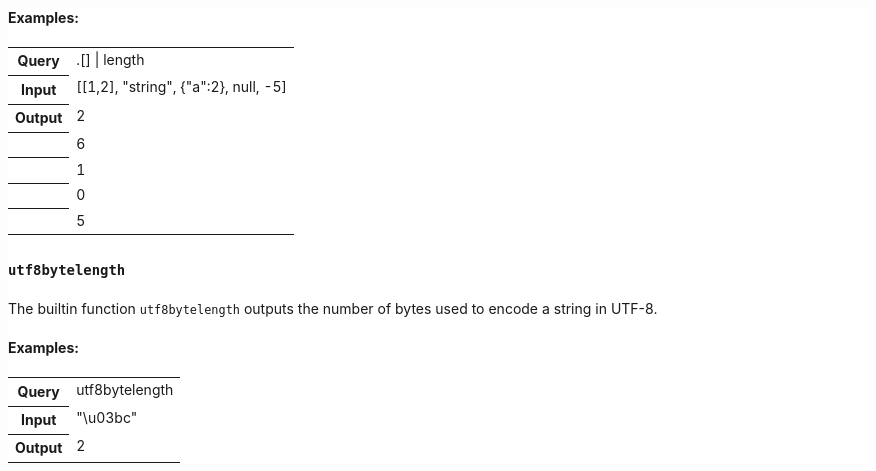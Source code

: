 <div class="pb-3">
  <h4 class="examples">Examples:</h4>
  <div id="example17" class="collapse mx-3 small d-print-block">
    <table class="table table-borderless table-sm w-auto">
      <tbody>
      <tr>
        <th class="pe-3">Query</th>
        <td class="font-monospace">.[] | length</td>
      </tr>
      <tr>
        <th>Input</th>
        <td class="font-monospace">[[1,2], "string", {"a":2}, null, -5]</td>
      </tr>
      <tr>
        <th>Output</th>
        <td class="font-monospace">2</td>
      </tr>
      <tr>
        <th></th>
        <td class="font-monospace">6</td>
      </tr>
      <tr>
        <th></th>
        <td class="font-monospace">1</td>
      </tr>
      <tr>
        <th></th>
        <td class="font-monospace">0</td>
      </tr>
      <tr>
        <th></th>
        <td class="font-monospace">5</td>
      </tr>
      </tbody>
    </table>
  </div>
</div>

### `utf8bytelength`

The builtin function `utf8bytelength` outputs the number of bytes used to encode a string in UTF-8.

<div class="pb-3">
  <h4 class="examples">Examples:</h4>
  <div id="example18" class="collapse mx-3 small d-print-block">
    <table class="table table-borderless table-sm w-auto">
      <tbody>
      <tr>
        <th class="pe-3">Query</th>
        <td class="font-monospace">utf8bytelength</td>
      </tr>
      <tr>
        <th>Input</th>
        <td class="font-monospace">"\u03bc"</td>
      </tr>
      <tr>
        <th>Output</th>
        <td class="font-monospace">2</td>
      </tr>
      </tbody>
    </table>
  </div>
</div>


[//]: # (### `$ENV`, `env`)
[//]: # ()
[//]: # (`$ENV` is an object representing the environment variables as set when the jq program started.)
[//]: # ()
[//]: # (`env` outputs an object representing jq's current environment.)
[//]: # ()
[//]: # (At the moment there is no builtin for setting environment variables.)
[//]: # ()
[//]: # (<div class="pb-3">)
[//]: # (  <h4 class="examples">Examples:</h4>)
[//]: # (  <div id="example71" class="collapse mx-3 small d-print-block">)
[//]: # (    <table class="table table-borderless table-sm w-auto">)
[//]: # (      <tbody>)
[//]: # (      <tr>)
[//]: # (        <th class="pe-3">Query</th>)
[//]: # (        <td class="font-monospace">$ENV.PAGER</td>)
[//]: # (      </tr>)
[//]: # (      <tr>)
[//]: # (        <th>Input</th>)
[//]: # (        <td class="font-monospace">null</td>)
[//]: # (      </tr>)
[//]: # (      <tr>)
[//]: # (        <th>Output</th>)
[//]: # (        <td class="font-monospace">"less"</td>)
[//]: # (      </tr>)
[//]: # (      </tbody>)
[//]: # (    </table>)
[//]: # (    <table class="table table-borderless table-sm w-auto">)
[//]: # (      <tbody>)
[//]: # (      <tr>)
[//]: # (        <th class="pe-3">Query</th>)
[//]: # (        <td class="font-monospace">env.PAGER</td>)
[//]: # (      </tr>)
[//]: # (      <tr>)
[//]: # (        <th>Input</th>)
[//]: # (        <td class="font-monospace">null</td>)
[//]: # (      </tr>)
[//]: # (      <tr>)
[//]: # (        <th>Output</th>)
[//]: # (        <td class="font-monospace">"less"</td>)
[//]: # (      </tr>)
[//]: # (      </tbody>)
[//]: # (    </table>)
[//]: # (  </div>)
[//]: # (</div>)